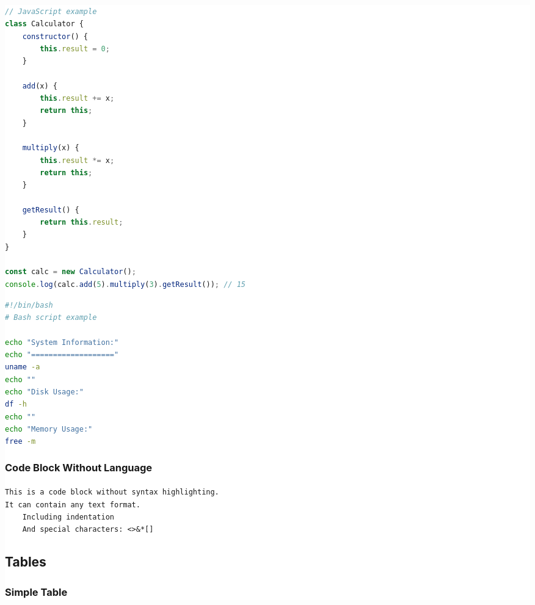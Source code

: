 ```javascript
// JavaScript example
class Calculator {
    constructor() {
        this.result = 0;
    }
    
    add(x) {
        this.result += x;
        return this;
    }
    
    multiply(x) {
        this.result *= x;
        return this;
    }
    
    getResult() {
        return this.result;
    }
}

const calc = new Calculator();
console.log(calc.add(5).multiply(3).getResult()); // 15
```

```bash
#!/bin/bash
# Bash script example

echo "System Information:"
echo "==================="
uname -a
echo ""
echo "Disk Usage:"
df -h
echo ""
echo "Memory Usage:"
free -m
```

### Code Block Without Language

```
This is a code block without syntax highlighting.
It can contain any text format.
    Including indentation
    And special characters: <>&*[]
```

## Tables

### Simple Table
